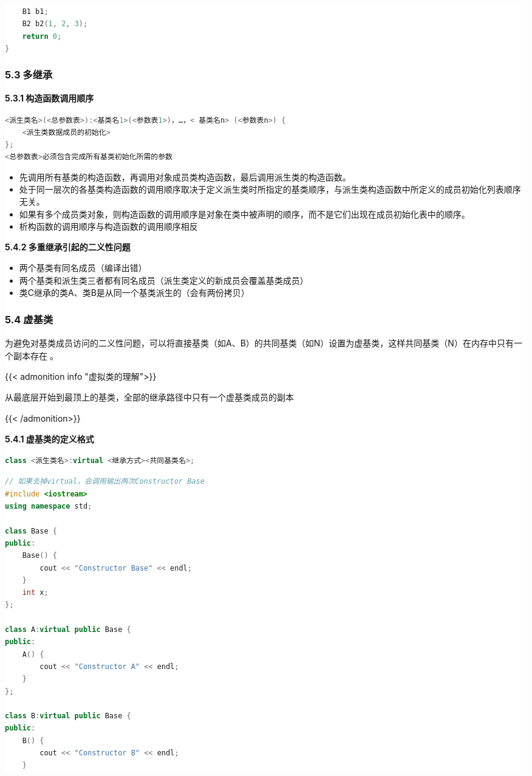 ```cpp
    B1 b1;
    B2 b2(1, 2, 3);
    return 0;
}
```

### 5.3 多继承

**5.3.1 构造函数调用顺序**

```cpp
<派生类名>(<总参数表>):<基类名1>(<参数表1>)，…，< 基类名n> (<参数表n>) {
    <派生类数据成员的初始化>
};
<总参数表>必须包含完成所有基类初始化所需的参数
```

- 先调用所有基类的构造函数，再调用对象成员类构造函数，最后调用派生类的构造函数。
- 处于同一层次的各基类构造函数的调用顺序取决于定义派生类时所指定的基类顺序，与派生类构造函数中所定义的成员初始化列表顺序无关。
- 如果有多个成员类对象，则构造函数的调用顺序是对象在类中被声明的顺序，而不是它们出现在成员初始化表中的顺序。
- 析构函数的调用顺序与构造函数的调用顺序相反

**5.4.2 多重继承引起的二义性问题**

- 两个基类有同名成员（编译出错）
- 两个基类和派生类三者都有同名成员（派生类定义的新成员会覆盖基类成员）
- 类C继承的类A、类B是从同一个基类派生的（会有两份拷贝）

### 5.4 虚基类

为避免对基类成员访问的二义性问题，可以将直接基类（如A、B）的共同基类（如N）设置为虚基类，这样共同基类（N）在内存中只有一个副本存在 。

{{< admonition info "虚拟类的理解">}}

从最底层开始到最顶上的基类，全部的继承路径中只有一个虚基类成员的副本

{{< /admonition>}}

**5.4.1 虚基类的定义格式**

```cpp
class <派生类名>:virtual <继承方式><共同基类名>;
```

```cpp
// 如果去掉virtual，会调用输出两次Constructor Base
#include <iostream>
using namespace std;

class Base {
public:
    Base() {
        cout << "Constructor Base" << endl;
    }
    int x;
};

class A:virtual public Base {
public:
    A() {
        cout << "Constructor A" << endl;
    }
};

class B:virtual public Base {
public:
    B() {
        cout << "Constructor B" << endl;
    }
```